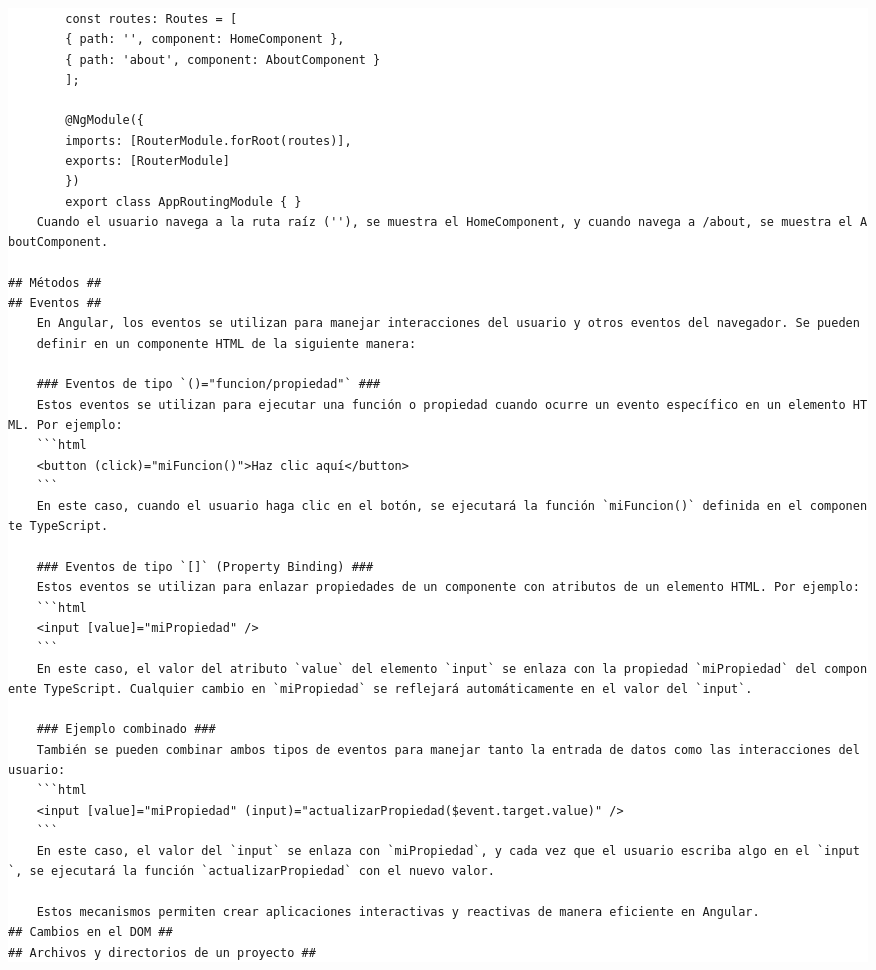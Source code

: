             const routes: Routes = [
            { path: '', component: HomeComponent },
            { path: 'about', component: AboutComponent }
            ];

            @NgModule({
            imports: [RouterModule.forRoot(routes)],
            exports: [RouterModule]
            })
            export class AppRoutingModule { }
        Cuando el usuario navega a la ruta raíz (''), se muestra el HomeComponent, y cuando navega a /about, se muestra el AboutComponent.

    ## Métodos ##
    ## Eventos ##
        En Angular, los eventos se utilizan para manejar interacciones del usuario y otros eventos del navegador. Se pueden
        definir en un componente HTML de la siguiente manera:

        ### Eventos de tipo `()="funcion/propiedad"` ###
        Estos eventos se utilizan para ejecutar una función o propiedad cuando ocurre un evento específico en un elemento HTML. Por ejemplo:
        ```html
        <button (click)="miFuncion()">Haz clic aquí</button>
        ```
        En este caso, cuando el usuario haga clic en el botón, se ejecutará la función `miFuncion()` definida en el componente TypeScript.

        ### Eventos de tipo `[]` (Property Binding) ###
        Estos eventos se utilizan para enlazar propiedades de un componente con atributos de un elemento HTML. Por ejemplo:
        ```html
        <input [value]="miPropiedad" />
        ```
        En este caso, el valor del atributo `value` del elemento `input` se enlaza con la propiedad `miPropiedad` del componente TypeScript. Cualquier cambio en `miPropiedad` se reflejará automáticamente en el valor del `input`.

        ### Ejemplo combinado ###
        También se pueden combinar ambos tipos de eventos para manejar tanto la entrada de datos como las interacciones del usuario:
        ```html
        <input [value]="miPropiedad" (input)="actualizarPropiedad($event.target.value)" />
        ```
        En este caso, el valor del `input` se enlaza con `miPropiedad`, y cada vez que el usuario escriba algo en el `input`, se ejecutará la función `actualizarPropiedad` con el nuevo valor.

        Estos mecanismos permiten crear aplicaciones interactivas y reactivas de manera eficiente en Angular.
    ## Cambios en el DOM ##
    ## Archivos y directorios de un proyecto ##
